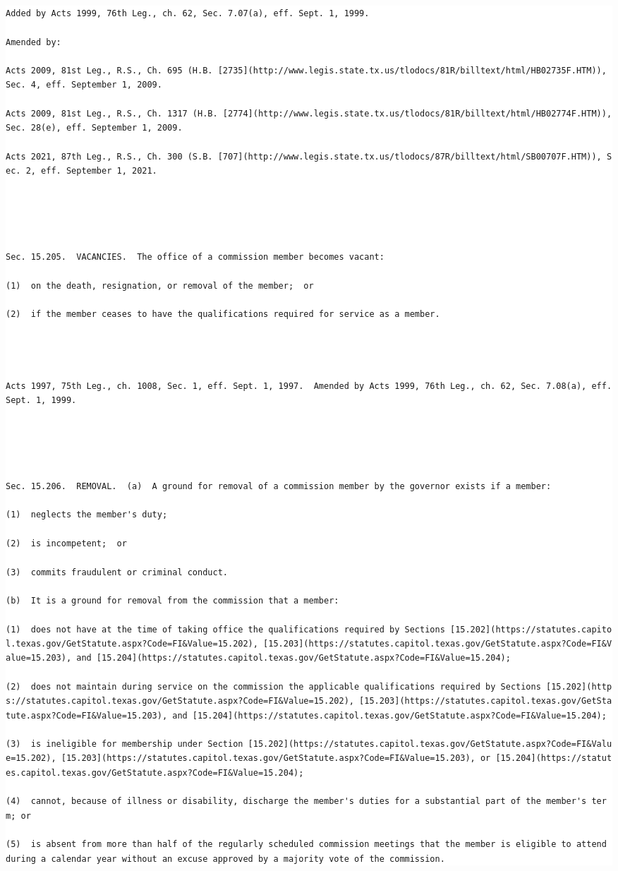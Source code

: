     
    
    
    Added by Acts 1999, 76th Leg., ch. 62, Sec. 7.07(a), eff. Sept. 1, 1999.
    
    Amended by: 
    
    Acts 2009, 81st Leg., R.S., Ch. 695 (H.B. [2735](http://www.legis.state.tx.us/tlodocs/81R/billtext/html/HB02735F.HTM)), Sec. 4, eff. September 1, 2009.
    
    Acts 2009, 81st Leg., R.S., Ch. 1317 (H.B. [2774](http://www.legis.state.tx.us/tlodocs/81R/billtext/html/HB02774F.HTM)), Sec. 28(e), eff. September 1, 2009.
    
    Acts 2021, 87th Leg., R.S., Ch. 300 (S.B. [707](http://www.legis.state.tx.us/tlodocs/87R/billtext/html/SB00707F.HTM)), Sec. 2, eff. September 1, 2021.
    
    
    
    
    
    Sec. 15.205.  VACANCIES.  The office of a commission member becomes vacant:
    
    (1)  on the death, resignation, or removal of the member;  or
    
    (2)  if the member ceases to have the qualifications required for service as a member.
    
    
    
    
    Acts 1997, 75th Leg., ch. 1008, Sec. 1, eff. Sept. 1, 1997.  Amended by Acts 1999, 76th Leg., ch. 62, Sec. 7.08(a), eff. Sept. 1, 1999.
    
    
    
    
    
    Sec. 15.206.  REMOVAL.  (a)  A ground for removal of a commission member by the governor exists if a member:
    
    (1)  neglects the member's duty;
    
    (2)  is incompetent;  or
    
    (3)  commits fraudulent or criminal conduct.
    
    (b)  It is a ground for removal from the commission that a member:
    
    (1)  does not have at the time of taking office the qualifications required by Sections [15.202](https://statutes.capitol.texas.gov/GetStatute.aspx?Code=FI&Value=15.202), [15.203](https://statutes.capitol.texas.gov/GetStatute.aspx?Code=FI&Value=15.203), and [15.204](https://statutes.capitol.texas.gov/GetStatute.aspx?Code=FI&Value=15.204);
    
    (2)  does not maintain during service on the commission the applicable qualifications required by Sections [15.202](https://statutes.capitol.texas.gov/GetStatute.aspx?Code=FI&Value=15.202), [15.203](https://statutes.capitol.texas.gov/GetStatute.aspx?Code=FI&Value=15.203), and [15.204](https://statutes.capitol.texas.gov/GetStatute.aspx?Code=FI&Value=15.204);
    
    (3)  is ineligible for membership under Section [15.202](https://statutes.capitol.texas.gov/GetStatute.aspx?Code=FI&Value=15.202), [15.203](https://statutes.capitol.texas.gov/GetStatute.aspx?Code=FI&Value=15.203), or [15.204](https://statutes.capitol.texas.gov/GetStatute.aspx?Code=FI&Value=15.204);
    
    (4)  cannot, because of illness or disability, discharge the member's duties for a substantial part of the member's term; or
    
    (5)  is absent from more than half of the regularly scheduled commission meetings that the member is eligible to attend during a calendar year without an excuse approved by a majority vote of the commission.
    